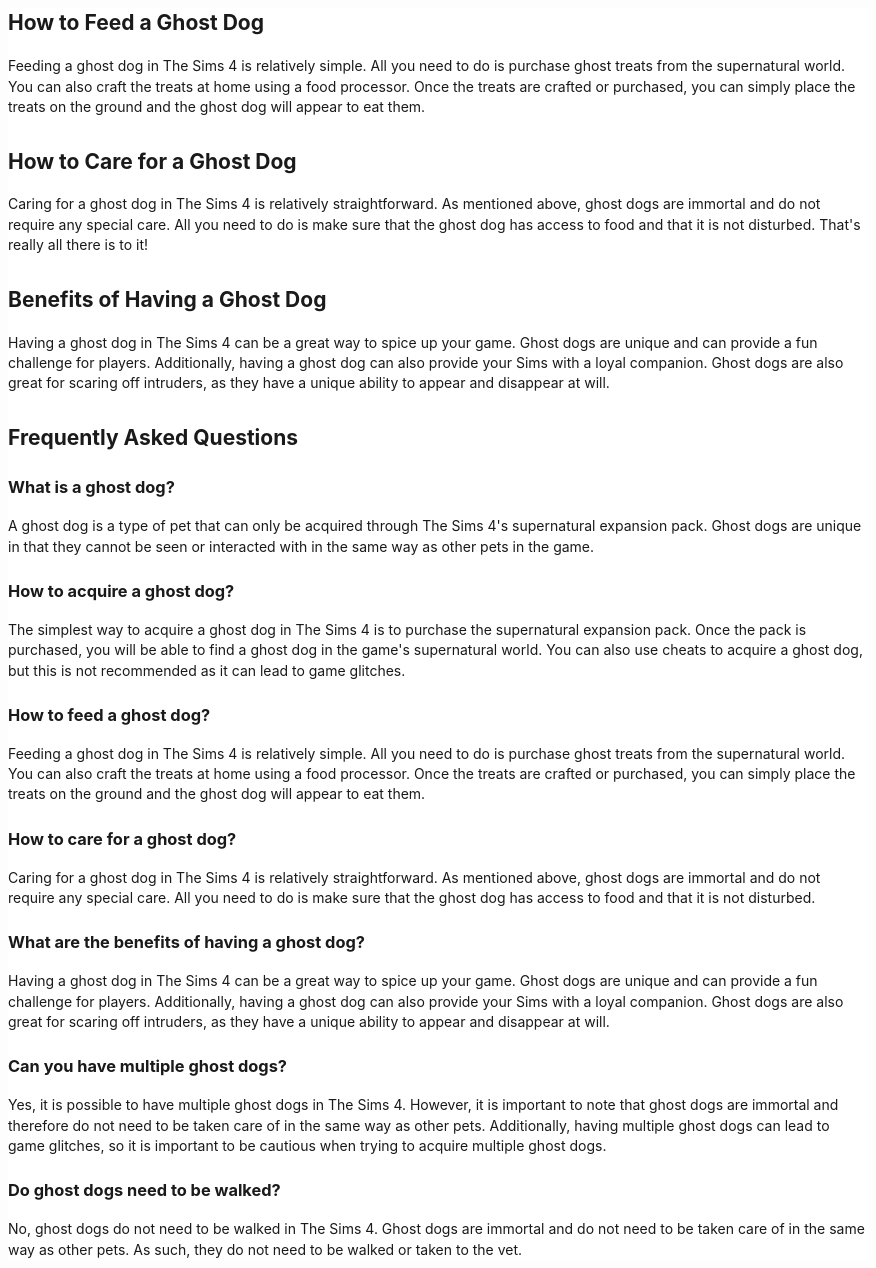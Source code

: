 <h2>How to Feed a Ghost Dog </h2>

<p>Feeding a ghost dog in The Sims 4 is relatively simple. All you need to do is purchase ghost treats from the supernatural world. You can also craft the treats at home using a food processor. Once the treats are crafted or purchased, you can simply place the treats on the ground and the ghost dog will appear to eat them. </p>

<h2>How to Care for a Ghost Dog </h2>

<p>Caring for a ghost dog in The Sims 4 is relatively straightforward. As mentioned above, ghost dogs are immortal and do not require any special care. All you need to do is make sure that the ghost dog has access to food and that it is not disturbed. That's really all there is to it! </p>

<h2>Benefits of Having a Ghost Dog </h2>

<p>Having a ghost dog in The Sims 4 can be a great way to spice up your game. Ghost dogs are unique and can provide a fun challenge for players. Additionally, having a ghost dog can also provide your Sims with a loyal companion. Ghost dogs are also great for scaring off intruders, as they have a unique ability to appear and disappear at will. </p>

<h2>Frequently Asked Questions</h2>

<h3>What is a ghost dog?</h3>
<p>A ghost dog is a type of pet that can only be acquired through The Sims 4's supernatural expansion pack. Ghost dogs are unique in that they cannot be seen or interacted with in the same way as other pets in the game.</p>

<h3>How to acquire a ghost dog?</h3>
<p>The simplest way to acquire a ghost dog in The Sims 4 is to purchase the supernatural expansion pack. Once the pack is purchased, you will be able to find a ghost dog in the game's supernatural world. You can also use cheats to acquire a ghost dog, but this is not recommended as it can lead to game glitches.</p>

<h3>How to feed a ghost dog?</h3>
<p>Feeding a ghost dog in The Sims 4 is relatively simple. All you need to do is purchase ghost treats from the supernatural world. You can also craft the treats at home using a food processor. Once the treats are crafted or purchased, you can simply place the treats on the ground and the ghost dog will appear to eat them.</p>

<h3>How to care for a ghost dog?</h3>
<p>Caring for a ghost dog in The Sims 4 is relatively straightforward. As mentioned above, ghost dogs are immortal and do not require any special care. All you need to do is make sure that the ghost dog has access to food and that it is not disturbed.</p>

<h3>What are the benefits of having a ghost dog?</h3>
<p>Having a ghost dog in The Sims 4 can be a great way to spice up your game. Ghost dogs are unique and can provide a fun challenge for players. Additionally, having a ghost dog can also provide your Sims with a loyal companion. Ghost dogs are also great for scaring off intruders, as they have a unique ability to appear and disappear at will.</p>

<h3>Can you have multiple ghost dogs?</h3>
<p>Yes, it is possible to have multiple ghost dogs in The Sims 4. However, it is important to note that ghost dogs are immortal and therefore do not need to be taken care of in the same way as other pets. Additionally, having multiple ghost dogs can lead to game glitches, so it is important to be cautious when trying to acquire multiple ghost dogs.</p>

<h3>Do ghost dogs need to be walked?</h3>
<p>No, ghost dogs do not need to be walked in The Sims 4. Ghost dogs are immortal and do not need to be taken care of in the same way as other pets. As such, they do not need to be walked or taken to the vet.</p>
